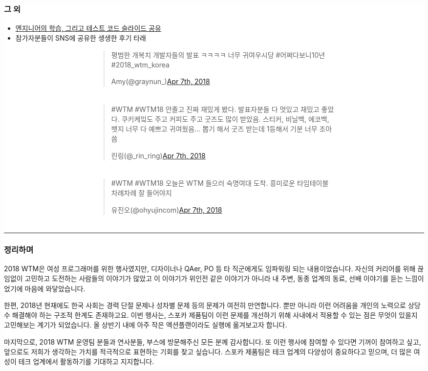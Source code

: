 ### 그 외
- [엔지니어의 학습, 그리고 테스트 코드 슬라이드 공유](https://www.slideshare.net/ParkMijeong/ss-93808383)
- 참가자분들이 SNS에 공유한 생생한 후기 타래

<div style="margin:auto; width: 80%; max-width: 500px; margin-bottom: 36px;">
<blockquote class="twitter-tweet" lang="en">
<p lang="en" dir="ltr">평범한 개복치 개발자들의 발표 ㅋㅋㅋㅋ 너무 귀여우시당 #어쩌다보니10년 #2018_wtm_korea </p>Amy(@graynun_)<a href="https://twitter.com/graynun_/status/982537246728269824?s=21">Apr 7th, 2018</a>

<a href="https://twitter.com/graynun_/status/982537246728269824?s=21
"></a>
</blockquote>
<script async src="//platform.twitter.com/widgets.js" charset="utf-8"></script>
</div>


<div style="margin:auto; width: 80%; max-width: 500px; margin-bottom: 36px;">
<blockquote class="twitter-tweet" lang="en">
<p lang="en" dir="ltr">#WTM #WTM18
안졸고 진짜 재밌게 봤다. 발표자분들 다 멋있고 재밌고 좋았다. 쿠키케잌도 주고 커피도 주고 굿즈도 많이 받았음. 스티커, 비닐백, 에코백, 뱃지 너무 다 예쁘고 귀여웠음... 뽑기 해서 굿즈 받는데 1등해서 기분 너무 조아씀</p>린링(@_rin_ring)<a href="https://twitter.com/_rin_ring/status/982564091691585536?s=21">Apr 7th, 2018</a>

<a href="https://twitter.com/_rin_ring/status/982564091691585536?s=21
"></a>
</blockquote>
<script async src="//platform.twitter.com/widgets.js" charset="utf-8"></script>
</div>


<div style="margin:auto; width: 80%; max-width: 500px; margin-bottom: 36px;">
<blockquote class="twitter-tweet" lang="en">
<p lang="en" dir="ltr">#WTM #WTM18
오늘은 WTM 들으러 숙명여대 도착. 흥미로운 타임테이블 차례차례 잘 들어야지</p>유진오(@ohyujincom)<a href="https://twitter.com/ohyujincom/status/982448849888276480?s=21">Apr 7th, 2018</a>

<a href="https://twitter.com/ohyujincom/status/982448849888276480?s=21
"></a>
</blockquote>
<script async src="//platform.twitter.com/widgets.js" charset="utf-8"></script>
</div>




---

### 정리하며 
2018 WTM은 여성 프로그래머를 위한 행사였지만, 디자이너나 QAer, PO 등 타 직군에게도 임파워링 되는 내용이었습니다. 자신의 커리어를 위해 끊임없이 고민하고 도전하는 사람들의 이야기가 많았고 이 이야기가 위인전 같은 이야기가 아니라 내 주변, 동종 업계의 동료, 선배 이야기를 듣는 느낌이었기에 마음에 와닿았습니다.

한편, 2018년 현재에도 한국 사회는 경력 단절 문제나 성차별 문제 등의 문제가 여전히 만연합니다. 뿐만 아니라 이런 어려움을 개인의 노력으로 상당수 해결해야 하는 구조적 한계도 존재하고요. 이번 행사는, 스포카 제품팀이 이런 문제를 개선하기 위해 사내에서 적용할 수 있는 점은 무엇이 있을지 고민해보는 계기가 되었습니다. 올 상반기 내에 아주 작은 액션플랜이라도 실행에 옮겨보고자 합니다.

마지막으로, 2018 WTM 운영팀 분들과 연사분들, 부스에 방문해주신 모든 분께 감사합니다. 또 이런 행사에 참여할 수 있다면 기꺼이 참여하고 싶고, 앞으로도 저희가 생각하는 가치를 적극적으로 표현하는 기회를 찾고 싶습니다. 스포카 제품팀은 테크 업계의 다양성이 중요하다고 믿으며, 더 많은 여성이 테크 업계에서 활동하기를 기대하고 지지합니다.

